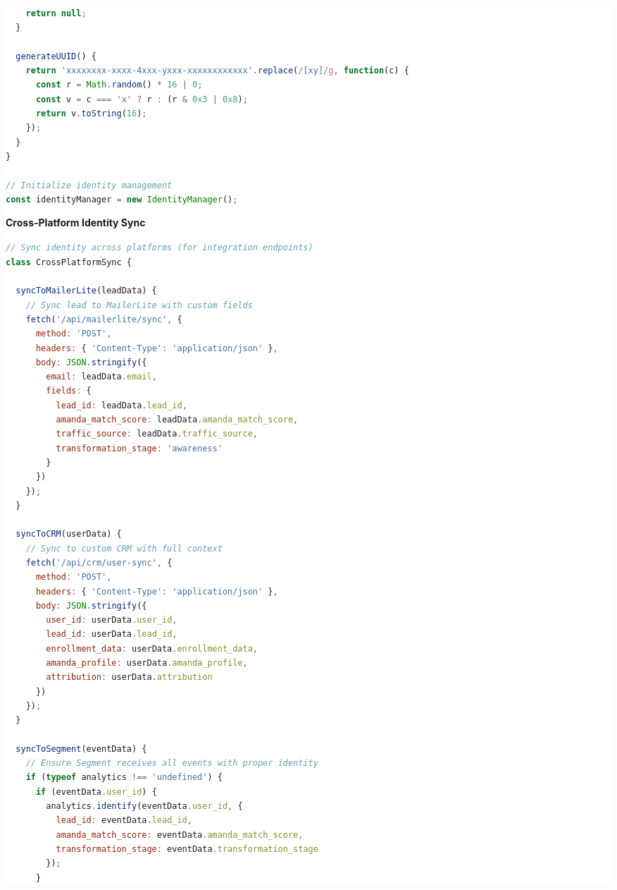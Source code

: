 ```javascript
    return null;
  }

  generateUUID() {
    return 'xxxxxxxx-xxxx-4xxx-yxxx-xxxxxxxxxxxx'.replace(/[xy]/g, function(c) {
      const r = Math.random() * 16 | 0;
      const v = c === 'x' ? r : (r & 0x3 | 0x8);
      return v.toString(16);
    });
  }
}

// Initialize identity management
const identityManager = new IdentityManager();
```

**Cross-Platform Identity Sync**

```javascript
// Sync identity across platforms (for integration endpoints)
class CrossPlatformSync {
  
  syncToMailerLite(leadData) {
    // Sync lead to MailerLite with custom fields
    fetch('/api/mailerlite/sync', {
      method: 'POST',
      headers: { 'Content-Type': 'application/json' },
      body: JSON.stringify({
        email: leadData.email,
        fields: {
          lead_id: leadData.lead_id,
          amanda_match_score: leadData.amanda_match_score,
          traffic_source: leadData.traffic_source,
          transformation_stage: 'awareness'
        }
      })
    });
  }

  syncToCRM(userData) {
    // Sync to custom CRM with full context
    fetch('/api/crm/user-sync', {
      method: 'POST', 
      headers: { 'Content-Type': 'application/json' },
      body: JSON.stringify({
        user_id: userData.user_id,
        lead_id: userData.lead_id,
        enrollment_data: userData.enrollment_data,
        amanda_profile: userData.amanda_profile,
        attribution: userData.attribution
      })
    });
  }

  syncToSegment(eventData) {
    // Ensure Segment receives all events with proper identity
    if (typeof analytics !== 'undefined') {
      if (eventData.user_id) {
        analytics.identify(eventData.user_id, {
          lead_id: eventData.lead_id,
          amanda_match_score: eventData.amanda_match_score,
          transformation_stage: eventData.transformation_stage
        });
      }
```